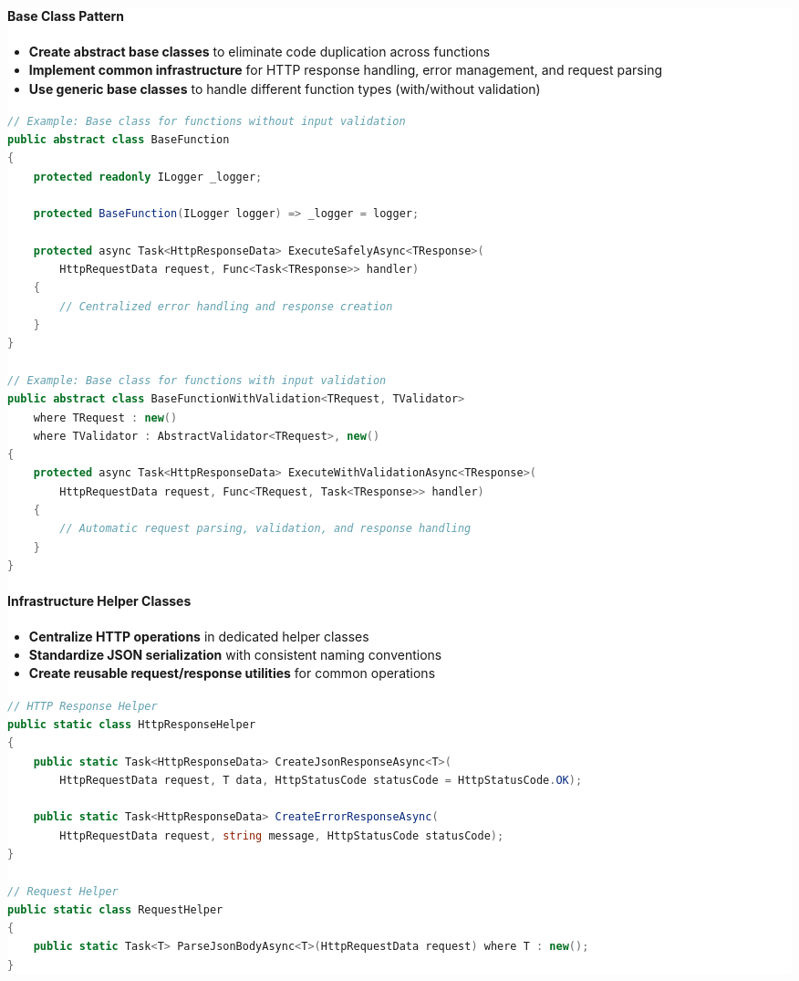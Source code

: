 #### Base Class Pattern
- **Create abstract base classes** to eliminate code duplication across functions
- **Implement common infrastructure** for HTTP response handling, error management, and request parsing
- **Use generic base classes** to handle different function types (with/without validation)

```csharp
// Example: Base class for functions without input validation
public abstract class BaseFunction
{
    protected readonly ILogger _logger;

    protected BaseFunction(ILogger logger) => _logger = logger;

    protected async Task<HttpResponseData> ExecuteSafelyAsync<TResponse>(
        HttpRequestData request, Func<Task<TResponse>> handler)
    {
        // Centralized error handling and response creation
    }
}

// Example: Base class for functions with input validation
public abstract class BaseFunctionWithValidation<TRequest, TValidator>
    where TRequest : new()
    where TValidator : AbstractValidator<TRequest>, new()
{
    protected async Task<HttpResponseData> ExecuteWithValidationAsync<TResponse>(
        HttpRequestData request, Func<TRequest, Task<TResponse>> handler)
    {
        // Automatic request parsing, validation, and response handling
    }
}
```

#### Infrastructure Helper Classes
- **Centralize HTTP operations** in dedicated helper classes
- **Standardize JSON serialization** with consistent naming conventions
- **Create reusable request/response utilities** for common operations

```csharp
// HTTP Response Helper
public static class HttpResponseHelper
{
    public static Task<HttpResponseData> CreateJsonResponseAsync<T>(
        HttpRequestData request, T data, HttpStatusCode statusCode = HttpStatusCode.OK);

    public static Task<HttpResponseData> CreateErrorResponseAsync(
        HttpRequestData request, string message, HttpStatusCode statusCode);
}

// Request Helper
public static class RequestHelper
{
    public static Task<T> ParseJsonBodyAsync<T>(HttpRequestData request) where T : new();
}
```

